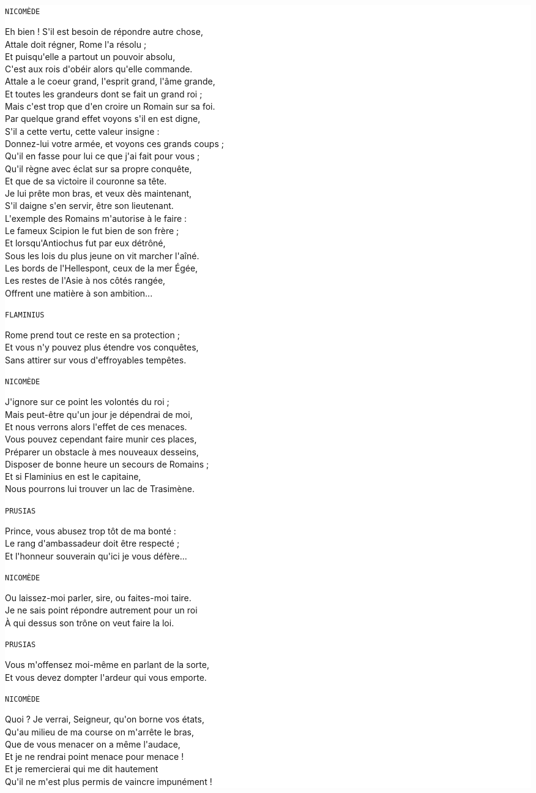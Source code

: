     NICOMÈDE
Eh bien ! S'il est besoin de répondre autre chose,  
Attale doit régner, Rome l'a résolu ;  
Et puisqu'elle a partout un pouvoir absolu,  
C'est aux rois d'obéir alors qu'elle commande.  
Attale a le coeur grand, l'esprit grand, l'âme grande,  
Et toutes les grandeurs dont se fait un grand roi ;  
Mais c'est trop que d'en croire un Romain sur sa foi.  
Par quelque grand effet voyons s'il en est digne,  
S'il a cette vertu, cette valeur insigne :  
Donnez-lui votre armée, et voyons ces grands coups ;  
Qu'il en fasse pour lui ce que j'ai fait pour vous ;  
Qu'il règne avec éclat sur sa propre conquête,  
Et que de sa victoire il couronne sa tête.  
Je lui prête mon bras, et veux dès maintenant,  
S'il daigne s'en servir, être son lieutenant.  
L'exemple des Romains m'autorise à le faire :  
Le fameux Scipion le fut bien de son frère ;  
Et lorsqu'Antiochus fut par eux détrôné,  
Sous les lois du plus jeune on vit marcher l'aîné.  
Les bords de l'Hellespont, ceux de la mer Égée,  
Les restes de l'Asie à nos côtés rangée,  
Offrent une matière à son ambition...  

    FLAMINIUS
Rome prend tout ce reste en sa protection ;  
Et vous n'y pouvez plus étendre vos conquêtes,  
Sans attirer sur vous d'effroyables tempêtes.  

    NICOMÈDE
J'ignore sur ce point les volontés du roi ;  
Mais peut-être qu'un jour je dépendrai de moi,  
Et nous verrons alors l'effet de ces menaces.  
Vous pouvez cependant faire munir ces places,  
Préparer un obstacle à mes nouveaux desseins,  
Disposer de bonne heure un secours de Romains ;  
Et si Flaminius en est le capitaine,  
Nous pourrons lui trouver un lac de Trasimène.  

    PRUSIAS
Prince, vous abusez trop tôt de ma bonté :  
Le rang d'ambassadeur doit être respecté ;  
Et l'honneur souverain qu'ici je vous défère...  

    NICOMÈDE
Ou laissez-moi parler, sire, ou faites-moi taire.  
Je ne sais point répondre autrement pour un roi  
À qui dessus son trône on veut faire la loi.  

    PRUSIAS
Vous m'offensez moi-même en parlant de la sorte,  
Et vous devez dompter l'ardeur qui vous emporte.  

    NICOMÈDE
Quoi ? Je verrai, Seigneur, qu'on borne vos états,  
Qu'au milieu de ma course on m'arrête le bras,  
Que de vous menacer on a même l'audace,  
Et je ne rendrai point menace pour menace !  
Et je remercierai qui me dit hautement  
Qu'il ne m'est plus permis de vaincre impunément !  
